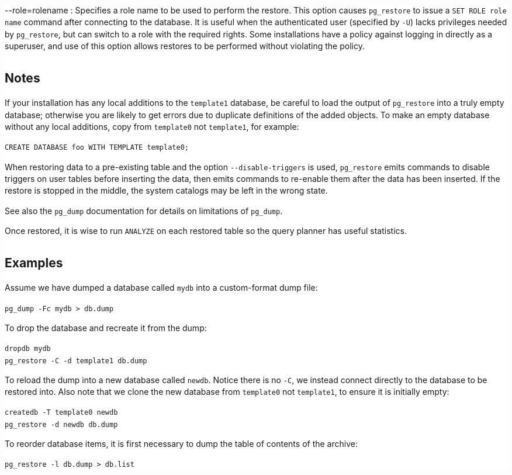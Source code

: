 --role=rolename
:   Specifies a role name to be used to perform the restore. This option causes `pg_restore` to issue a `SET ROLE rolename` command after connecting to the database. It is useful when the authenticated user \(specified by `-U`\) lacks privileges needed by `pg_restore`, but can switch to a role with the required rights. Some installations have a policy against logging in directly as a superuser, and use of this option allows restores to be performed without violating the policy.

## <a id="section6"></a>Notes 

If your installation has any local additions to the `template1` database, be careful to load the output of `pg_restore` into a truly empty database; otherwise you are likely to get errors due to duplicate definitions of the added objects. To make an empty database without any local additions, copy from `template0` not `template1`, for example:

```
CREATE DATABASE foo WITH TEMPLATE template0;
```

When restoring data to a pre-existing table and the option `--disable-triggers` is used, `pg_restore` emits commands to disable triggers on user tables before inserting the data, then emits commands to re-enable them after the data has been inserted. If the restore is stopped in the middle, the system catalogs may be left in the wrong state.

See also the `pg_dump` documentation for details on limitations of `pg_dump`.

Once restored, it is wise to run `ANALYZE` on each restored table so the query planner has useful statistics.

## <a id="section7"></a>Examples 

Assume we have dumped a database called `mydb` into a custom-format dump file:

```
pg_dump -Fc mydb > db.dump
```

To drop the database and recreate it from the dump:

```
dropdb mydb
pg_restore -C -d template1 db.dump
```

To reload the dump into a new database called `newdb`. Notice there is no `-C`, we instead connect directly to the database to be restored into. Also note that we clone the new database from `template0` not `template1`, to ensure it is initially empty:

```
createdb -T template0 newdb
pg_restore -d newdb db.dump
```

To reorder database items, it is first necessary to dump the table of contents of the archive:

```
pg_restore -l db.dump > db.list
```

